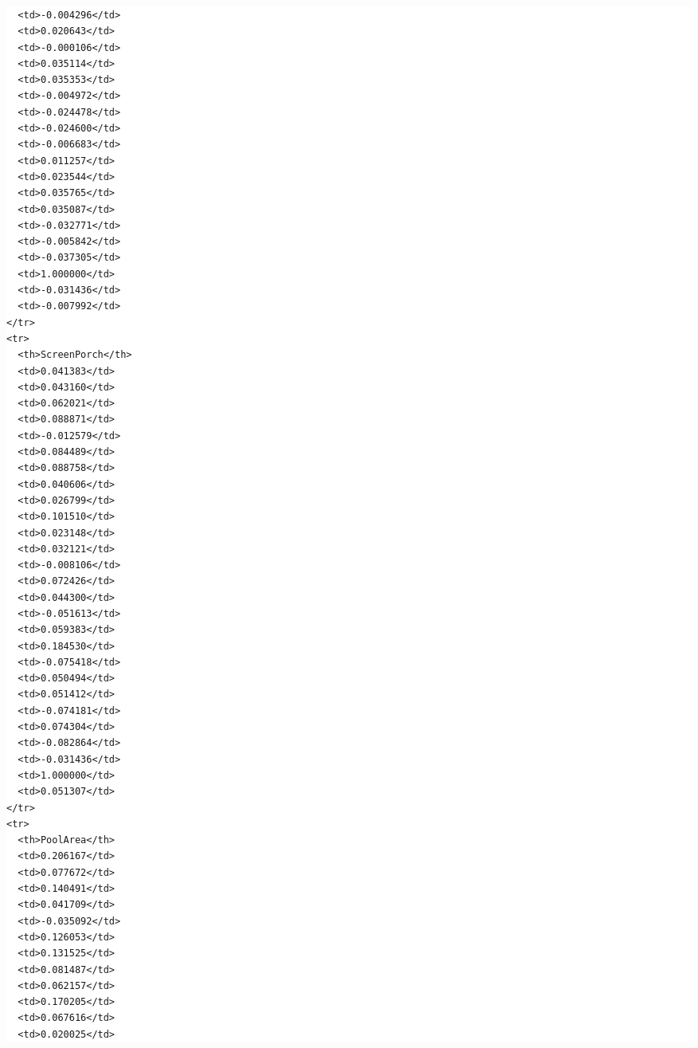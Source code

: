       <td>-0.004296</td>
      <td>0.020643</td>
      <td>-0.000106</td>
      <td>0.035114</td>
      <td>0.035353</td>
      <td>-0.004972</td>
      <td>-0.024478</td>
      <td>-0.024600</td>
      <td>-0.006683</td>
      <td>0.011257</td>
      <td>0.023544</td>
      <td>0.035765</td>
      <td>0.035087</td>
      <td>-0.032771</td>
      <td>-0.005842</td>
      <td>-0.037305</td>
      <td>1.000000</td>
      <td>-0.031436</td>
      <td>-0.007992</td>
    </tr>
    <tr>
      <th>ScreenPorch</th>
      <td>0.041383</td>
      <td>0.043160</td>
      <td>0.062021</td>
      <td>0.088871</td>
      <td>-0.012579</td>
      <td>0.084489</td>
      <td>0.088758</td>
      <td>0.040606</td>
      <td>0.026799</td>
      <td>0.101510</td>
      <td>0.023148</td>
      <td>0.032121</td>
      <td>-0.008106</td>
      <td>0.072426</td>
      <td>0.044300</td>
      <td>-0.051613</td>
      <td>0.059383</td>
      <td>0.184530</td>
      <td>-0.075418</td>
      <td>0.050494</td>
      <td>0.051412</td>
      <td>-0.074181</td>
      <td>0.074304</td>
      <td>-0.082864</td>
      <td>-0.031436</td>
      <td>1.000000</td>
      <td>0.051307</td>
    </tr>
    <tr>
      <th>PoolArea</th>
      <td>0.206167</td>
      <td>0.077672</td>
      <td>0.140491</td>
      <td>0.041709</td>
      <td>-0.035092</td>
      <td>0.126053</td>
      <td>0.131525</td>
      <td>0.081487</td>
      <td>0.062157</td>
      <td>0.170205</td>
      <td>0.067616</td>
      <td>0.020025</td>